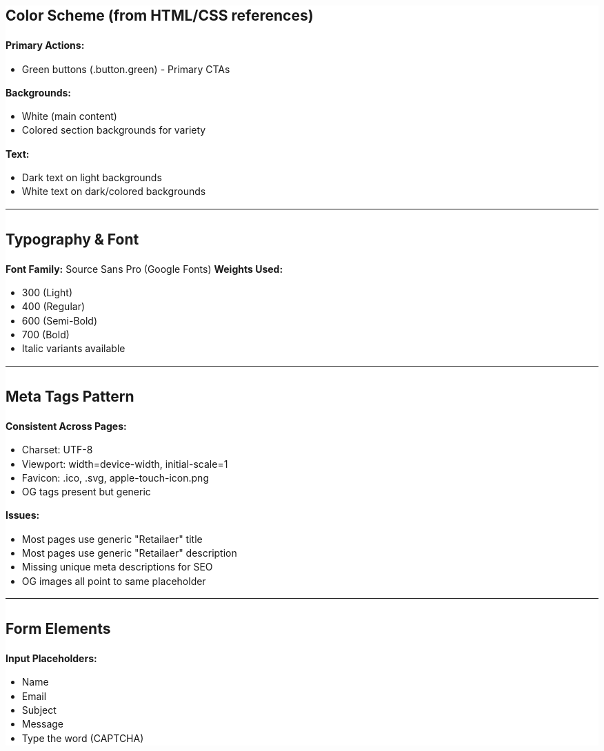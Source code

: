 ## Color Scheme (from HTML/CSS references)

**Primary Actions:**
- Green buttons (.button.green) - Primary CTAs

**Backgrounds:**
- White (main content)
- Colored section backgrounds for variety

**Text:**
- Dark text on light backgrounds
- White text on dark/colored backgrounds

---

## Typography & Font

**Font Family:** Source Sans Pro (Google Fonts)
**Weights Used:**
- 300 (Light)
- 400 (Regular)
- 600 (Semi-Bold)
- 700 (Bold)
- Italic variants available

---

## Meta Tags Pattern

**Consistent Across Pages:**
- Charset: UTF-8
- Viewport: width=device-width, initial-scale=1
- Favicon: .ico, .svg, apple-touch-icon.png
- OG tags present but generic

**Issues:**
- Most pages use generic "Retailaer" title
- Most pages use generic "Retailaer" description
- Missing unique meta descriptions for SEO
- OG images all point to same placeholder

---

## Form Elements

**Input Placeholders:**
- Name
- Email
- Subject
- Message
- Type the word (CAPTCHA)
